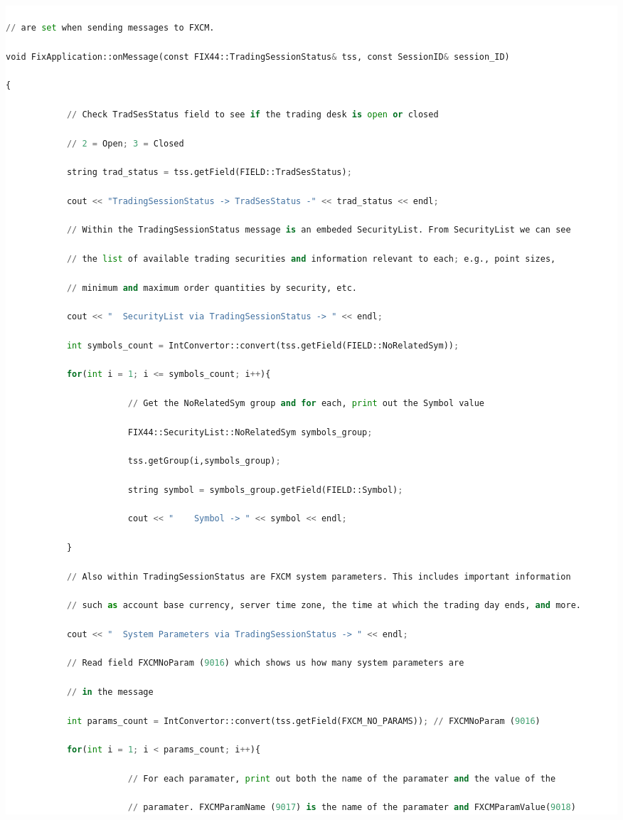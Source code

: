 ```py

// are set when sending messages to FXCM.

void FixApplication::onMessage(const FIX44::TradingSessionStatus& tss, const SessionID& session_ID)

{

            // Check TradSesStatus field to see if the trading desk is open or closed

            // 2 = Open; 3 = Closed

            string trad_status = tss.getField(FIELD::TradSesStatus);

            cout << "TradingSessionStatus -> TradSesStatus -" << trad_status << endl;

            // Within the TradingSessionStatus message is an embeded SecurityList. From SecurityList we can see

            // the list of available trading securities and information relevant to each; e.g., point sizes,

            // minimum and maximum order quantities by security, etc. 

            cout << "  SecurityList via TradingSessionStatus -> " << endl;

            int symbols_count = IntConvertor::convert(tss.getField(FIELD::NoRelatedSym));

            for(int i = 1; i <= symbols_count; i++){

                        // Get the NoRelatedSym group and for each, print out the Symbol value

                        FIX44::SecurityList::NoRelatedSym symbols_group;

                        tss.getGroup(i,symbols_group);

                        string symbol = symbols_group.getField(FIELD::Symbol);

                        cout << "    Symbol -> " << symbol << endl;

            }

            // Also within TradingSessionStatus are FXCM system parameters. This includes important information

            // such as account base currency, server time zone, the time at which the trading day ends, and more.

            cout << "  System Parameters via TradingSessionStatus -> " << endl;

            // Read field FXCMNoParam (9016) which shows us how many system parameters are 

            // in the message

            int params_count = IntConvertor::convert(tss.getField(FXCM_NO_PARAMS)); // FXCMNoParam (9016)

            for(int i = 1; i < params_count; i++){

                        // For each paramater, print out both the name of the paramater and the value of the 

                        // paramater. FXCMParamName (9017) is the name of the paramater and FXCMParamValue(9018)
```